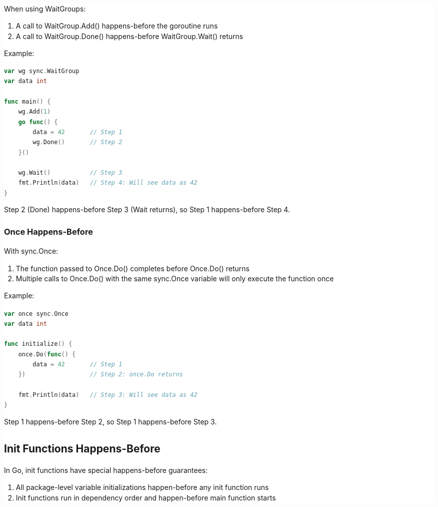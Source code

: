 When using WaitGroups:

1. A call to WaitGroup.Add() happens-before the goroutine runs
2. A call to WaitGroup.Done() happens-before WaitGroup.Wait() returns

Example:

```go
var wg sync.WaitGroup
var data int

func main() {
    wg.Add(1)
    go func() {
        data = 42       // Step 1
        wg.Done()       // Step 2
    }()
  
    wg.Wait()           // Step 3
    fmt.Println(data)   // Step 4: Will see data as 42
}
```

Step 2 (Done) happens-before Step 3 (Wait returns), so Step 1 happens-before Step 4.

### Once Happens-Before

With sync.Once:

1. The function passed to Once.Do() completes before Once.Do() returns
2. Multiple calls to Once.Do() with the same sync.Once variable will only execute the function once

Example:

```go
var once sync.Once
var data int

func initialize() {
    once.Do(func() {
        data = 42       // Step 1
    })                  // Step 2: once.Do returns
  
    fmt.Println(data)   // Step 3: Will see data as 42
}
```

Step 1 happens-before Step 2, so Step 1 happens-before Step 3.

## Init Functions Happens-Before

In Go, init functions have special happens-before guarantees:

1. All package-level variable initializations happen-before any init function runs
2. Init functions run in dependency order and happen-before main function starts
